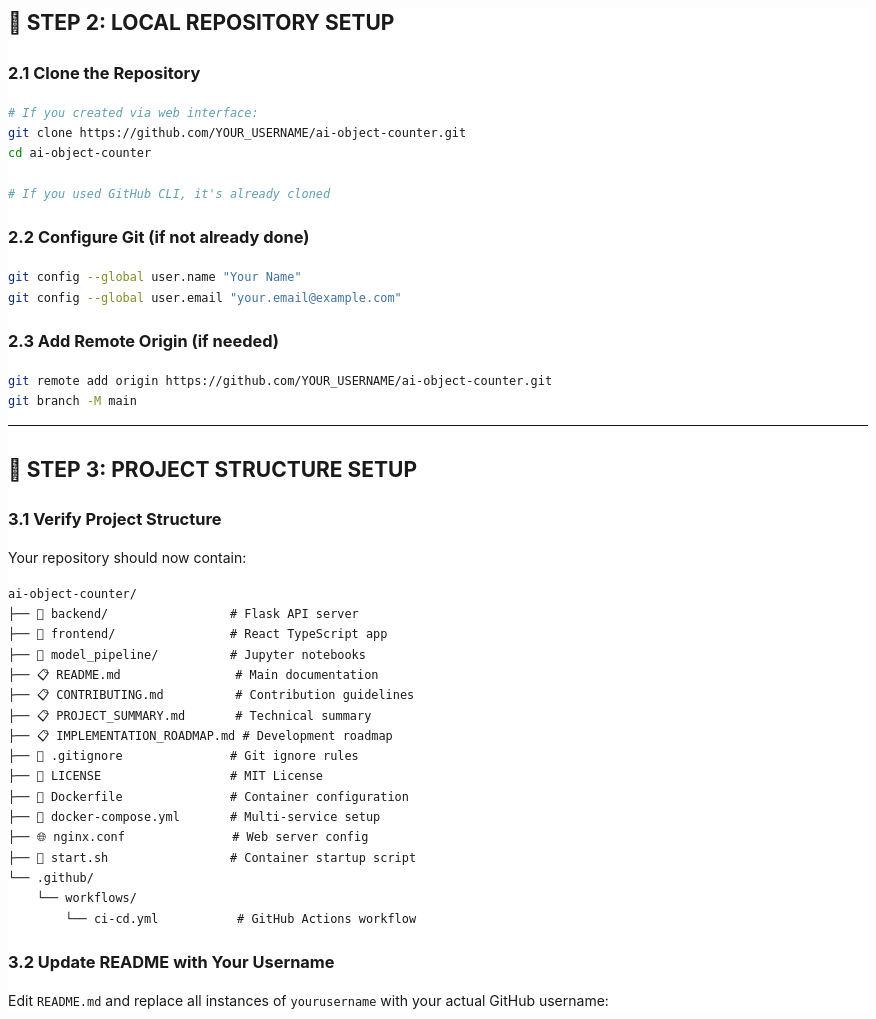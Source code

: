 
## **🔧 STEP 2: LOCAL REPOSITORY SETUP**

### **2.1 Clone the Repository**
```bash
# If you created via web interface:
git clone https://github.com/YOUR_USERNAME/ai-object-counter.git
cd ai-object-counter

# If you used GitHub CLI, it's already cloned
```

### **2.2 Configure Git (if not already done)**
```bash
git config --global user.name "Your Name"
git config --global user.email "your.email@example.com"
```

### **2.3 Add Remote Origin (if needed)**
```bash
git remote add origin https://github.com/YOUR_USERNAME/ai-object-counter.git
git branch -M main
```

---

## **📁 STEP 3: PROJECT STRUCTURE SETUP**

### **3.1 Verify Project Structure**
Your repository should now contain:
```
ai-object-counter/
├── 📁 backend/                 # Flask API server
├── 📁 frontend/                # React TypeScript app
├── 📁 model_pipeline/          # Jupyter notebooks
├── 📋 README.md                # Main documentation
├── 📋 CONTRIBUTING.md          # Contribution guidelines
├── 📋 PROJECT_SUMMARY.md       # Technical summary
├── 📋 IMPLEMENTATION_ROADMAP.md # Development roadmap
├── 🚫 .gitignore               # Git ignore rules
├── 📄 LICENSE                  # MIT License
├── 🐳 Dockerfile               # Container configuration
├── 🐳 docker-compose.yml       # Multi-service setup
├── 🌐 nginx.conf               # Web server config
├── 🚀 start.sh                 # Container startup script
└── .github/
    └── workflows/
        └── ci-cd.yml           # GitHub Actions workflow
```

### **3.2 Update README with Your Username**
Edit `README.md` and replace all instances of `yourusername` with your actual GitHub username:
